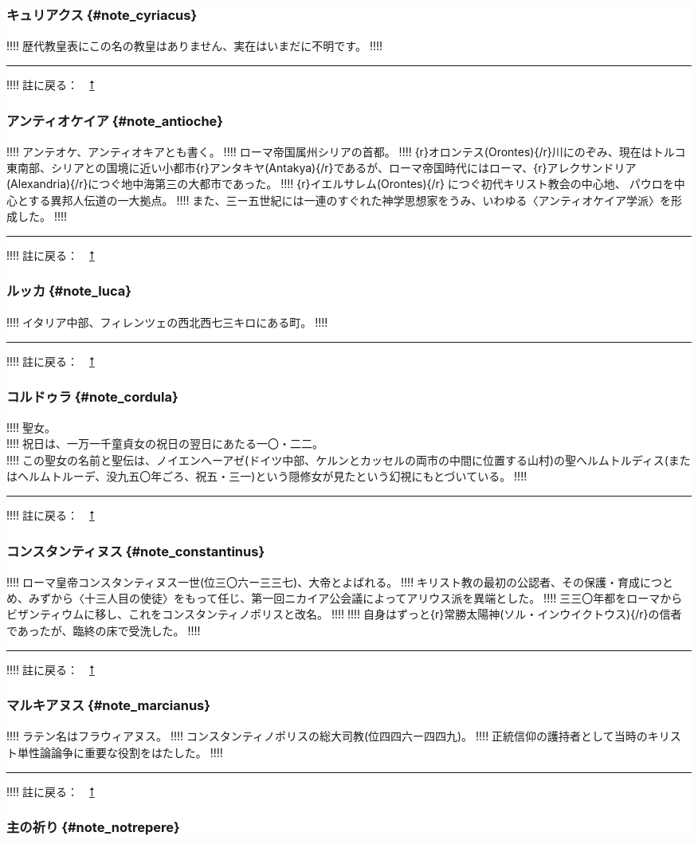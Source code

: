 ### キュリアクス {#note_cyriacus}

!!!! 歴代教皇表にこの名の教皇はありません、実在はいまだに不明です。
!!!! <hr>
!!!! 註に戻る：　[&#11105;][7]

### アンティオケイア {#note_antioche}

!!!! アンテオケ、アンティオキアとも書く。
!!!! ローマ帝国属州シリアの首都。
!!!! {r}オロンテス(Orontes){/r}川にのぞみ、現在はトルコ東南部、シリアとの国境に近い小都市{r}アンタキヤ(Antakya){/r}であるが、ローマ帝国時代にはローマ、{r}アレクサンドリア(Alexandria){/r}につぐ地中海第三の大都市であった。
!!!! {r}イエルサレム(Orontes){/r} につぐ初代キリスト教会の中心地、 パウロを中心とする異邦人伝道の一大拠点。
!!!! また、三ー五世紀には一連のすぐれた神学思想家をうみ、いわゆる〈アンティオケイア学派〉を形成した。
!!!! <hr>
!!!! 註に戻る：　[&#11105;][13]

### ルッカ {#note_luca}

!!!! イタリア中部、フィレンツェの西北西七三キロにある町。
!!!! <hr>
!!!! 註に戻る：　[&#11105;][9]

### コルドゥラ {#note_cordula}

!!!! 聖女。  
!!!! 祝日は、一万一千童貞女の祝日の翌日にあたる一〇・二二。  
!!!! この聖女の名前と聖伝は、ノイエンへーアゼ(ドイツ中部、ケルンとカッセルの両市の中間に位置する山村)の聖へルムトルディス(またはへルムトルーデ、没九五〇年ごろ、祝五・三一)という隠修女が見たという幻視にもとづいている。
!!!! <hr>
!!!! 註に戻る：　[&#11105;][11]

### コンスタンティヌス {#note_constantinus}

!!!! ローマ皇帝コンスタンティヌス一世(位三〇六ー三三七)、大帝とよばれる。
!!!! キリスト教の最初の公認者、その保護・育成につとめ、みずから〈十三人目の使徒〉をもって任じ、第一回ニカイア公会議によってアリウス派を異端とした。
!!!! 三三〇年都をローマからビザンティウムに移し、これをコンスタンティノポリスと改名。
!!!! 
!!!! 自身はずっと{r}常勝太陽神(ソル・インウイクトウス){/r}の信者であったが、臨終の床で受洗した。
!!!! <hr>
!!!! 註に戻る：　[&#11105;][17]

### マルキアヌス {#note_marcianus}

!!!! ラテン名はフラウィアヌス。
!!!! コンスタンティノポリスの総大司教(位四四六ー四四九)。
!!!! 正統信仰の護持者として当時のキリスト単性論論争に重要な役割をはたした。
!!!! <hr>
!!!! 註に戻る：　[&#11105;][19]

### 主の祈り {#note_notrepere}


[1]: https://ja.wikipedia.org/wiki/ハンス・メムリンク "https://ja.wikipedia.org/wiki/ハンス・メムリンク"
[2]: https://ja.wikipedia.org/wiki/ヤコブス・デ・ヴォラギネ "https://ja.wikipedia.org/wiki/ヤコブス・デ・ヴォラギネ"
[3]: https://ja.wikipedia.org/wiki/レゲンダ・アウレア "https://ja.wikipedia.org/wiki/レゲンダ・アウレア"
[4]: ./#note_tyella "テュエラ"
[5]: ./#tyella "テュエラ"
[6]: ./#note_cyriacus "キュリアクス"
[7]: ./#cyriacus "キュリアクス"
[8]: ./#note_luca "ルッカ"
[9]: ./#luca "ルッカ"
[10]: ./#note_cordula "コルドゥラ"
[11]: ./#cordula "コルドゥラ"
[12]: ./#note_bruges "ブリュージュ"
[13]: ./#bruges "ブリュージュ"
[14]: ./#note_antioche "アンティオケイア"
[15]: ./#antioche "アンティオケイア"
[16]: ./#note_constantinus "ブリュージュ"
[17]: ./#constantinus "ブリュージュ"
[18]: ./#note_marcianus "マルキアヌス"
[19]: ./#marcianus "マルキアヌス"
[20]: ./#note_notrepere "主の祈り"
[21]: ./#notrepere "主の祈り"
[22]: ./#note_sacrement "終油の秘蹟"
[23]: ./#sacrement "終油の秘蹟"
[30]: https://ja.wikipedia.org/wiki/ブルッヘ "https://ja.wikipedia.org/wiki/ブルッヘ"